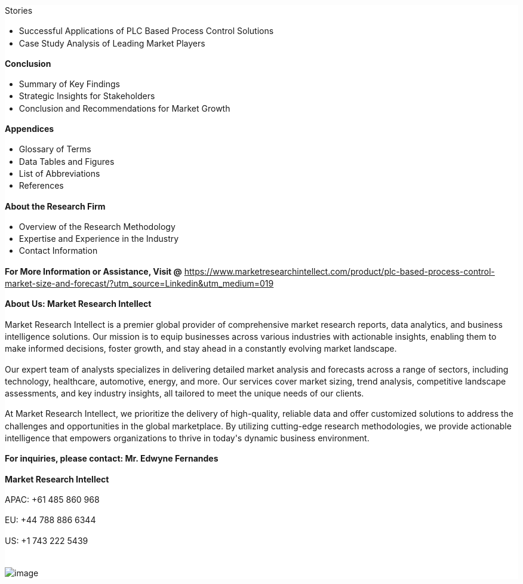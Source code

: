 Stories</strong></p><ul><li>Successful Applications of PLC Based Process Control Solutions</li><li>Case Study Analysis of Leading Market Players</li></ul><p><strong>Conclusion</strong></p><ul><li>Summary of Key Findings</li><li>Strategic Insights for Stakeholders</li><li>Conclusion and Recommendations for Market Growth</li></ul><p><strong>Appendices</strong></p><ul><li>Glossary of Terms</li><li>Data Tables and Figures</li><li>List of Abbreviations</li><li>References</li></ul><p><strong>About the Research Firm</strong></p><ul><li>Overview of the Research Methodology</li><li>Expertise and Experience in the Industry</li><li>Contact Information</li></ul></div><div class="article-main__content" data-test-id="publishing-text-block"><p><span class="font-[700]"><strong>For More Information or Assistance, Visit @</strong>&nbsp;<a href="https://www.marketresearchintellect.com/product/plc-based-process-control-market-size-and-forecast/?utm_source=Linkedin&utm_medium=019">https://www.marketresearchintellect.com/product/plc-based-process-control-market-size-and-forecast/?utm_source=Linkedin&utm_medium=019</a></span></p><p><strong>About Us: Market Research Intellect</strong></p><p>Market Research Intellect is a premier global provider of comprehensive market research reports, data analytics, and business intelligence solutions. Our mission is to equip businesses across various industries with actionable insights, enabling them to make informed decisions, foster growth, and stay ahead in a constantly evolving market landscape.</p><p>Our expert team of analysts specializes in delivering detailed market analysis and forecasts across a range of sectors, including technology, healthcare, automotive, energy, and more. Our services cover market sizing, trend analysis, competitive landscape assessments, and key industry insights, all tailored to meet the unique needs of our clients.</p><p>At Market Research Intellect, we prioritize the delivery of high-quality, reliable data and offer customized solutions to address the challenges and opportunities in the global marketplace. By utilizing cutting-edge research methodologies, we provide actionable intelligence that empowers organizations to thrive in today's dynamic business environment.</p><p><strong>For inquiries, please contact: Mr. Edwyne Fernandes</strong></p><p><strong>Market Research Intellect</strong></p><p>APAC: +61 485 860 968</p><p>EU: +44 788 886 6344</p><p>US: +1 743 222 5439</p></div><div class="article-main__content" data-test-id="publishing-text-block">&nbsp;</div>
![image](https://github.com/user-attachments/assets/7fcf33c1-d5cd-48de-9972-2f09eb677dbd)
